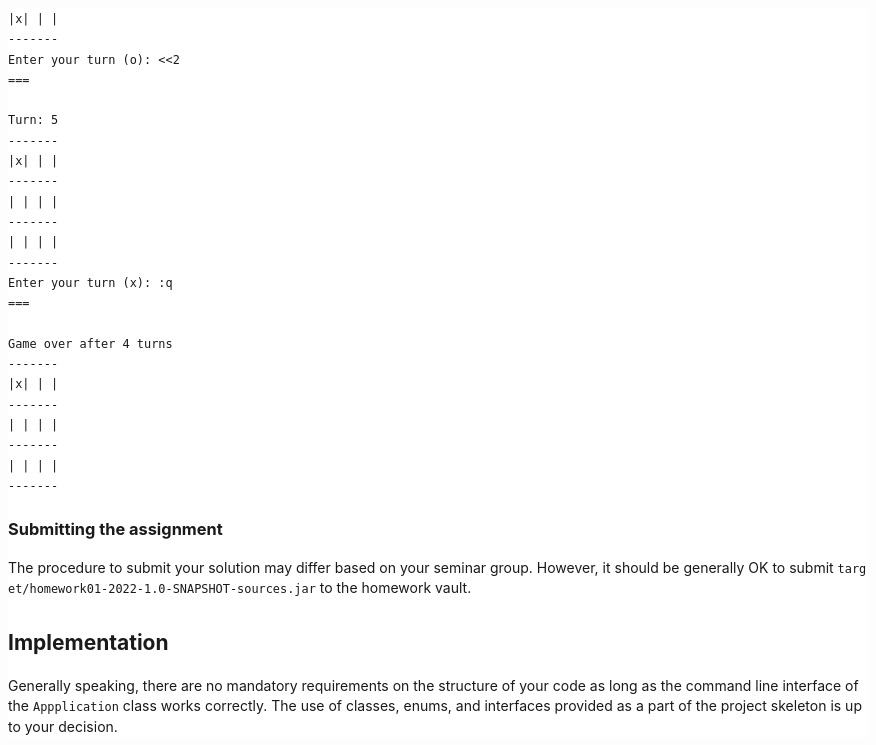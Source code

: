 ```
|x| | |
-------
Enter your turn (o): <<2
===

Turn: 5
-------
|x| | |
-------
| | | |
-------
| | | |
-------
Enter your turn (x): :q
===

Game over after 4 turns
-------
|x| | |
-------
| | | |
-------
| | | |
-------
```

### Submitting the assignment
The procedure to submit your solution may differ based on your seminar group. However, it should be generally OK to submit ```target/homework01-2022-1.0-SNAPSHOT-sources.jar``` to the homework vault.

## Implementation
Generally speaking, there are no mandatory requirements on the structure of your code as long as the command line interface of the ```Appplication``` class works correctly.
The use of classes, enums, and interfaces provided as a part of the project skeleton is up to your decision.
